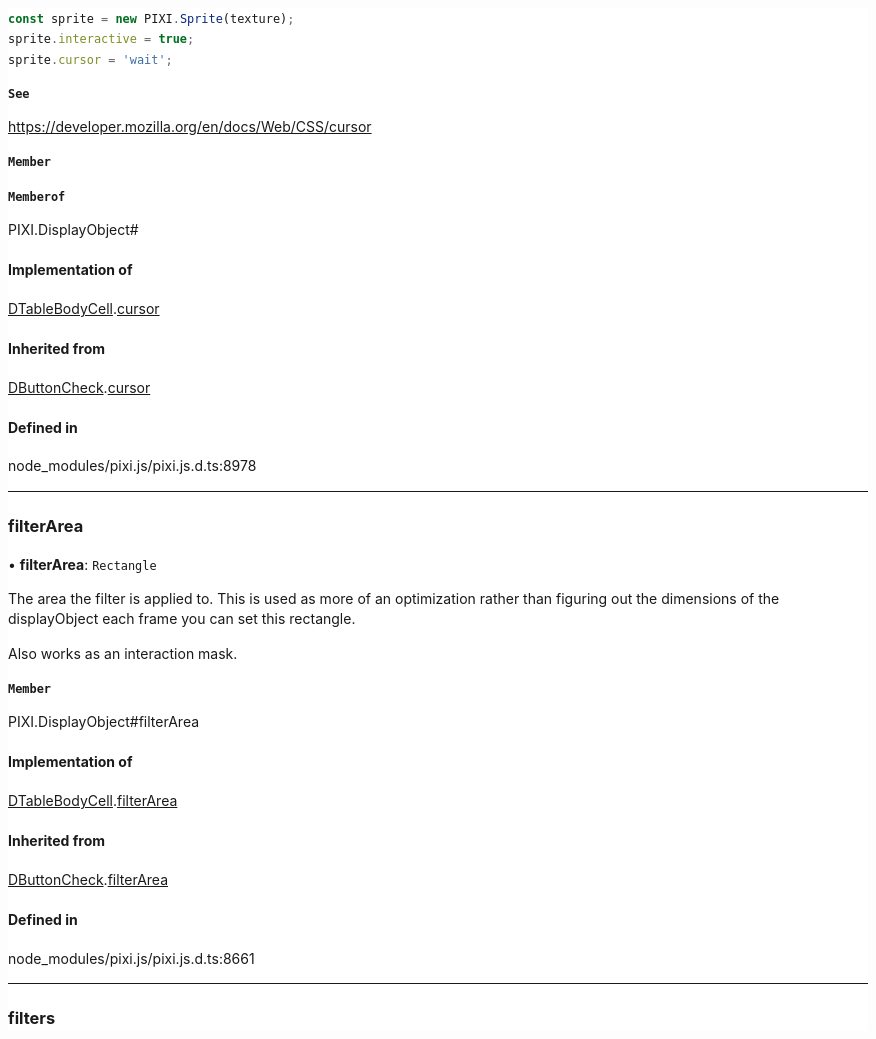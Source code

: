 ```ts
const sprite = new PIXI.Sprite(texture);
sprite.interactive = true;
sprite.cursor = 'wait';
```

**`See`**

https://developer.mozilla.org/en/docs/Web/CSS/cursor

**`Member`**

**`Memberof`**

PIXI.DisplayObject#

#### Implementation of

[DTableBodyCell](../interfaces/DTableBodyCell.md).[cursor](../interfaces/DTableBodyCell.md#cursor)

#### Inherited from

[DButtonCheck](DButtonCheck.md).[cursor](DButtonCheck.md#cursor)

#### Defined in

node_modules/pixi.js/pixi.js.d.ts:8978

___

### filterArea

• **filterArea**: `Rectangle`

The area the filter is applied to. This is used as more of an optimization
rather than figuring out the dimensions of the displayObject each frame you can set this rectangle.

Also works as an interaction mask.

**`Member`**

PIXI.DisplayObject#filterArea

#### Implementation of

[DTableBodyCell](../interfaces/DTableBodyCell.md).[filterArea](../interfaces/DTableBodyCell.md#filterarea)

#### Inherited from

[DButtonCheck](DButtonCheck.md).[filterArea](DButtonCheck.md#filterarea)

#### Defined in

node_modules/pixi.js/pixi.js.d.ts:8661

___

### filters

